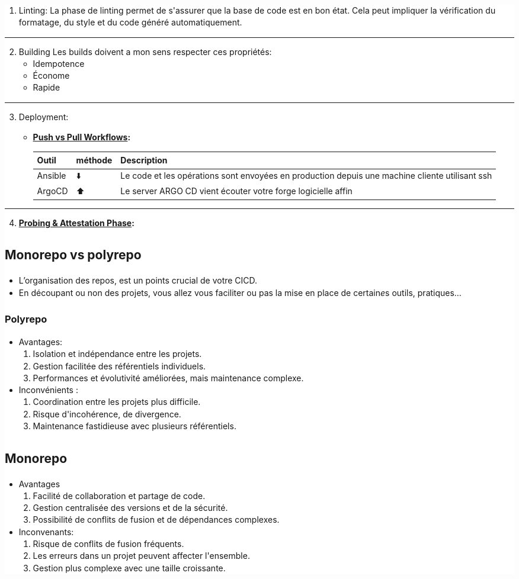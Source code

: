 
1. Linting:
    La phase de linting permet de s'assurer que la base de code est en bon état. Cela peut impliquer la vérification du formatage, du style et du code généré automatiquement.
 ---
2. Building
    Les builds doivent a mon sens respecter ces propriétés:    
    - Idempotence
    - Économe
    - Rapide
---

3. Deployment:
    - **[Push vs Pull Workflows](https://std.divnix.com/patterns/ci-cd-10000-feet.html#push-vs-pull-workflows):**
        
        
        | Outil | méthode | Description |
        | --- | --- | --- |
        | Ansible | ⬇️ | Le code et les opérations sont envoyées en production depuis une machine cliente utilisant ssh |
        | ArgoCD | ⬆️ | Le server ARGO CD vient écouter votre forge logicielle affin  |
---

4. **[Probing & Attestation Phase](https://std.divnix.com/patterns/ci-cd-10000-feet.html#probing--attestation-phase):**

## Monorepo vs polyrepo

- L’organisation des repos, est un points crucial de votre CICD.
- En découpant ou non des projets, vous allez vous faciliter ou pas la mise en place de certain*e*s outils, pratiques…

### Polyrepo

- Avantages:    
    1. Isolation et indépendance entre les projets.
    2. Gestion facilitée des référentiels individuels.
    3. Performances et évolutivité améliorées, mais maintenance complexe.
- Inconvénients :
    1. Coordination entre les projets plus difficile.
    2. Risque d'incohérence, de divergence.
    3. Maintenance fastidieuse avec plusieurs référentiels.

## Monorepo
- Avantages
    1. Facilité de collaboration et partage de code.
    2. Gestion centralisée des versions et de la sécurité.
    3. Possibilité de conflits de fusion et de dépendances complexes.
- Inconvenants:
    1. Risque de conflits de fusion fréquents.
    2. Les erreurs dans un projet peuvent affecter l'ensemble.
    3. Gestion plus complexe avec une taille croissante.
